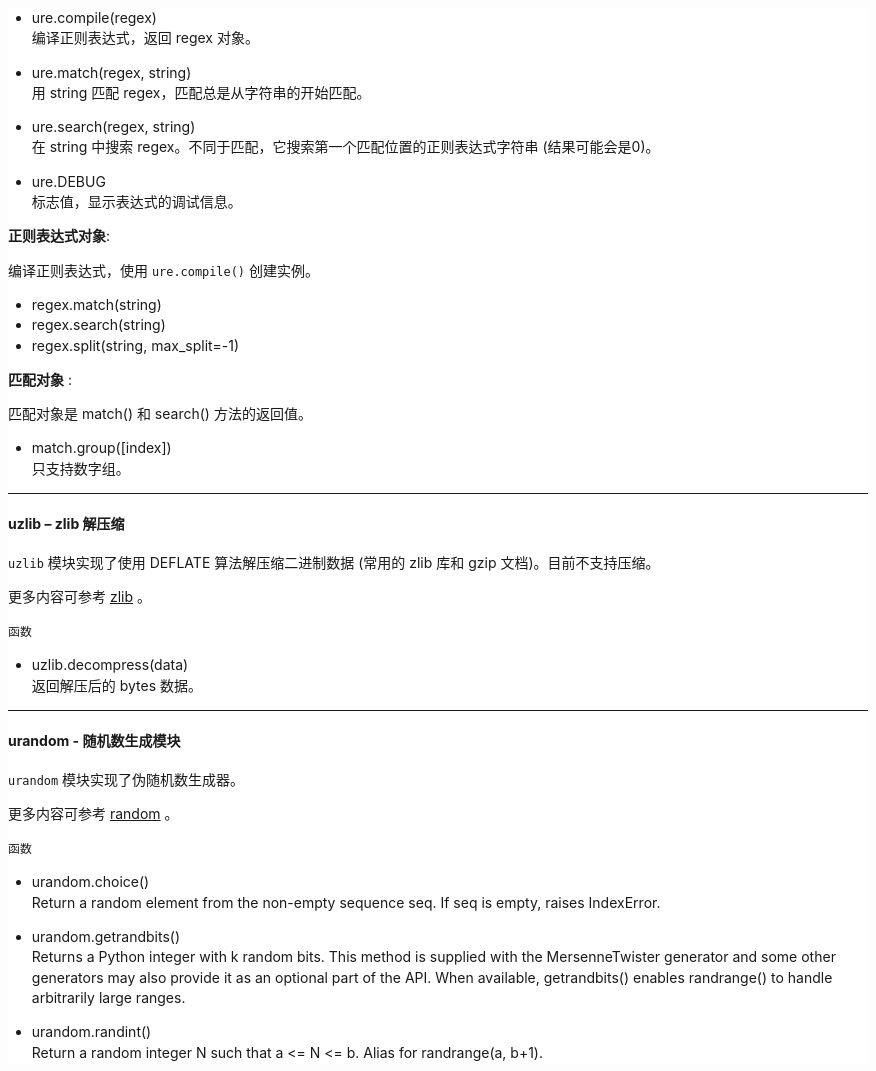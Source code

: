 - ure.compile(regex)  
编译正则表达式，返回 regex 对象。

- ure.match(regex, string)  
用 string 匹配 regex，匹配总是从字符串的开始匹配。

- ure.search(regex, string)  
在 string 中搜索 regex。不同于匹配，它搜索第一个匹配位置的正则表达式字符串 (结果可能会是0)。

- ure.DEBUG  
标志值，显示表达式的调试信息。

**正则表达式对象**:

编译正则表达式，使用 `ure.compile()` 创建实例。

- regex.match(string)  
- regex.search(string)  
- regex.split(string, max_split=-1)  

**匹配对象** :

匹配对象是 match() 和 search() 方法的返回值。

- match.group([index])  
只支持数字组。

----------

#### **uzlib** – zlib 解压缩

`uzlib` 模块实现了使用 DEFLATE 算法解压缩二进制数据 (常用的 zlib 库和 gzip 文档)。目前不支持压缩。

更多内容可参考 [zlib](https://docs.python.org/3/library/zlib.html?highlight=zlib#module-zlib) 。

`函数`

- uzlib.decompress(data)  
返回解压后的 bytes 数据。

----------

#### **urandom** - 随机数生成模块
`urandom` 模块实现了伪随机数生成器。

更多内容可参考 [random](https://docs.python.org/3/library/random.html?highlight=random#module-random) 。

`函数` 

- urandom.choice()  
Return a random element from the non-empty sequence seq. If seq is empty, raises IndexError.

- urandom.getrandbits()  
Returns a Python integer with k random bits. This method is supplied with the MersenneTwister generator and some other generators may also provide it as an optional part of the API. When available, getrandbits() enables randrange() to handle arbitrarily large ranges.

- urandom.randint()  
Return a random integer N such that a <= N <= b. Alias for randrange(a, b+1).
